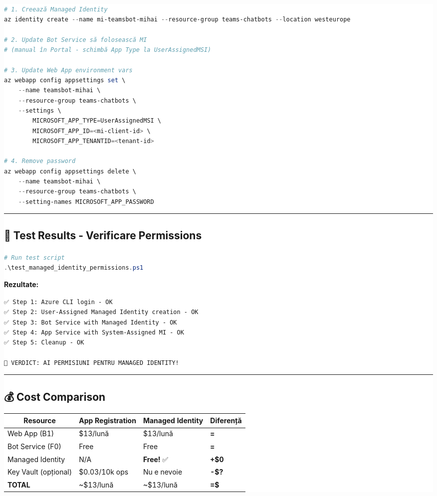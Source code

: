```powershell
# 1. Creează Managed Identity
az identity create --name mi-teamsbot-mihai --resource-group teams-chatbots --location westeurope

# 2. Update Bot Service să folosească MI
# (manual în Portal - schimbă App Type la UserAssignedMSI)

# 3. Update Web App environment vars
az webapp config appsettings set \
    --name teamsbot-mihai \
    --resource-group teams-chatbots \
    --settings \
        MICROSOFT_APP_TYPE=UserAssignedMSI \
        MICROSOFT_APP_ID=<mi-client-id> \
        MICROSOFT_APP_TENANTID=<tenant-id>

# 4. Remove password
az webapp config appsettings delete \
    --name teamsbot-mihai \
    --resource-group teams-chatbots \
    --setting-names MICROSOFT_APP_PASSWORD
```

---

## 🧪 Test Results - Verificare Permissions

```powershell
# Run test script
.\test_managed_identity_permissions.ps1
```

**Rezultate:**
```
✅ Step 1: Azure CLI login - OK
✅ Step 2: User-Assigned Managed Identity creation - OK
✅ Step 3: Bot Service with Managed Identity - OK
✅ Step 4: App Service with System-Assigned MI - OK
✅ Step 5: Cleanup - OK

🎉 VERDICT: AI PERMISIUNI PENTRU MANAGED IDENTITY!
```

---

## 💰 Cost Comparison

| Resource | App Registration | Managed Identity | Diferență |
|----------|-----------------|------------------|-----------|
| Web App (B1) | $13/lună | $13/lună | **=** |
| Bot Service (F0) | Free | Free | **=** |
| Managed Identity | N/A | **Free!** ✅ | **+$0** |
| Key Vault (opțional) | $0.03/10k ops | Nu e nevoie | **-$?** |
| **TOTAL** | ~$13/lună | ~$13/lună | **=$** |
